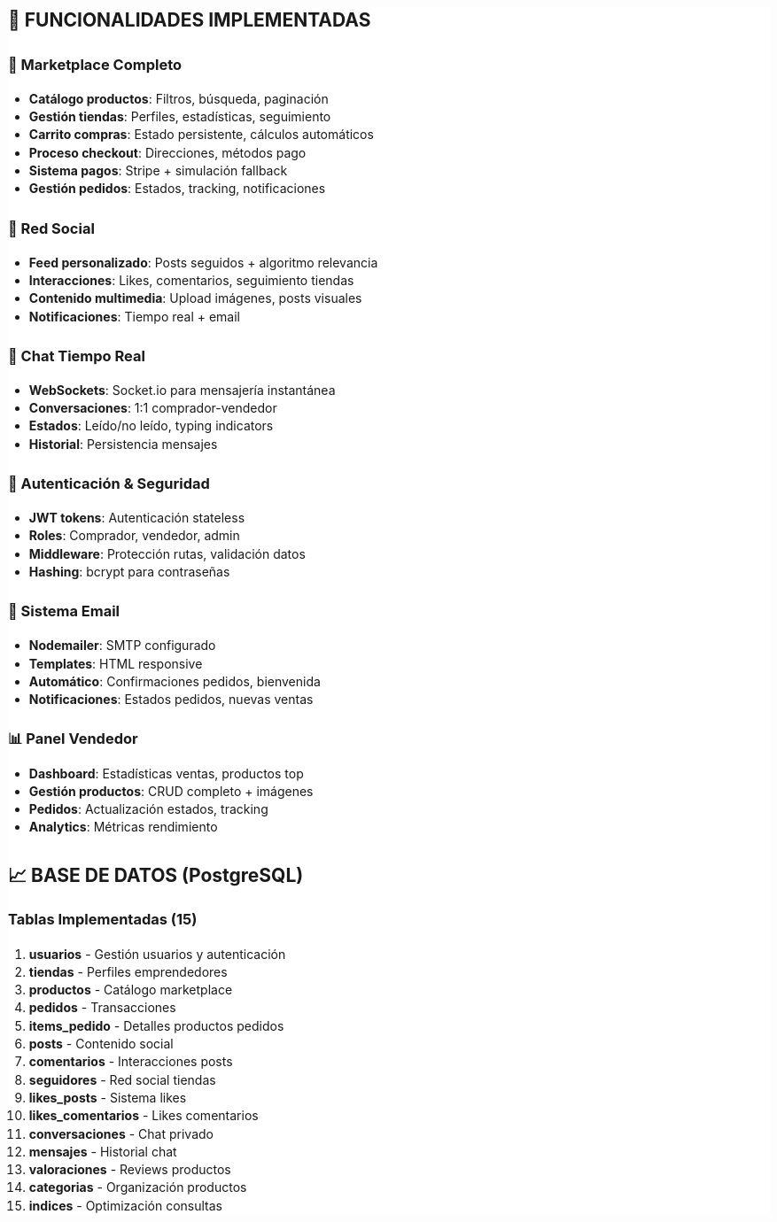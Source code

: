 ## 🚀 FUNCIONALIDADES IMPLEMENTADAS

### 🛒 Marketplace Completo
- **Catálogo productos**: Filtros, búsqueda, paginación
- **Gestión tiendas**: Perfiles, estadísticas, seguimiento
- **Carrito compras**: Estado persistente, cálculos automáticos
- **Proceso checkout**: Direcciones, métodos pago
- **Sistema pagos**: Stripe + simulación fallback
- **Gestión pedidos**: Estados, tracking, notificaciones

### 👥 Red Social
- **Feed personalizado**: Posts seguidos + algoritmo relevancia
- **Interacciones**: Likes, comentarios, seguimiento tiendas
- **Contenido multimedia**: Upload imágenes, posts visuales
- **Notificaciones**: Tiempo real + email

### 💬 Chat Tiempo Real
- **WebSockets**: Socket.io para mensajería instantánea
- **Conversaciones**: 1:1 comprador-vendedor
- **Estados**: Leído/no leído, typing indicators
- **Historial**: Persistencia mensajes

### 🔐 Autenticación & Seguridad
- **JWT tokens**: Autenticación stateless
- **Roles**: Comprador, vendedor, admin
- **Middleware**: Protección rutas, validación datos
- **Hashing**: bcrypt para contraseñas

### 📧 Sistema Email
- **Nodemailer**: SMTP configurado
- **Templates**: HTML responsive
- **Automático**: Confirmaciones pedidos, bienvenida
- **Notificaciones**: Estados pedidos, nuevas ventas

### 📊 Panel Vendedor
- **Dashboard**: Estadísticas ventas, productos top
- **Gestión productos**: CRUD completo + imágenes
- **Pedidos**: Actualización estados, tracking
- **Analytics**: Métricas rendimiento

## 📈 BASE DE DATOS (PostgreSQL)

### Tablas Implementadas (15)
1. **usuarios** - Gestión usuarios y autenticación
2. **tiendas** - Perfiles emprendedores
3. **productos** - Catálogo marketplace
4. **pedidos** - Transacciones
5. **items_pedido** - Detalles productos pedidos
6. **posts** - Contenido social
7. **comentarios** - Interacciones posts
8. **seguidores** - Red social tiendas
9. **likes_posts** - Sistema likes
10. **likes_comentarios** - Likes comentarios
11. **conversaciones** - Chat privado
12. **mensajes** - Historial chat
13. **valoraciones** - Reviews productos
14. **categorias** - Organización productos
15. **indices** - Optimización consultas
